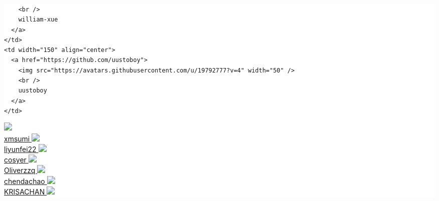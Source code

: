         <br />
        william-xue
      </a>
    </td>
    <td width="150" align="center">
      <a href="https://github.com/uustoboy">
        <img src="https://avatars.githubusercontent.com/u/19792777?v=4" width="50" />
        <br />
        uustoboy
      </a>
    </td>
  </tr><tr>
    <td width="150" align="center">
      <a href="https://github.com/xmsumi">
        <img src="https://avatars.githubusercontent.com/u/19771382?v=4" width="50" />
        <br />
        xmsumi
      </a>
    </td>
    <td width="150" align="center">
      <a href="https://github.com/liyunfei22">
        <img src="https://avatars.githubusercontent.com/u/19543358?v=4" width="50" />
        <br />
        liyunfei22
      </a>
    </td>
    <td width="150" align="center">
      <a href="https://github.com/cosyer">
        <img src="https://avatars.githubusercontent.com/u/19321324?v=4" width="50" />
        <br />
        cosyer
      </a>
    </td>
    <td width="150" align="center">
      <a href="https://github.com/Oliverzzq">
        <img src="https://avatars.githubusercontent.com/u/18691844?v=4" width="50" />
        <br />
        Oliverzzq
      </a>
    </td>
    <td width="150" align="center">
      <a href="https://github.com/chendachao">
        <img src="https://avatars.githubusercontent.com/u/18575321?v=4" width="50" />
        <br />
        chendachao
      </a>
    </td>
  </tr><tr>
    <td width="150" align="center">
      <a href="https://github.com/KRISACHAN">
        <img src="https://avatars.githubusercontent.com/u/18380538?v=4" width="50" />
        <br />
        KRISACHAN
      </a>
    </td>
    <td width="150" align="center">
      <a href="https://github.com/sishenhei7">
        <img src="https://avatars.githubusercontent.com/u/18361961?v=4" width="50" />
        <br />